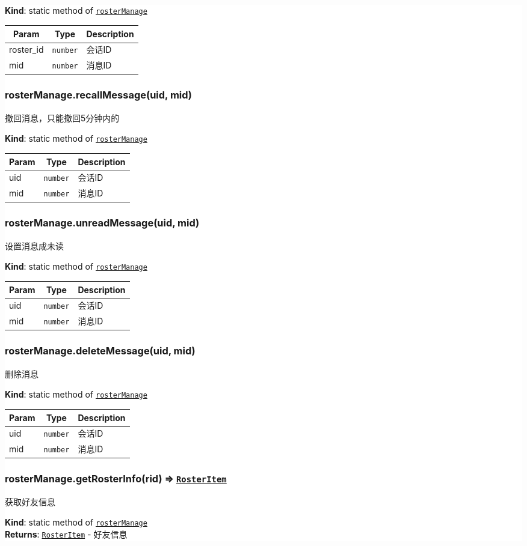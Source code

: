 **Kind**: static method of [<code>rosterManage</code>](#module_rosterManage)  

| Param | Type | Description |
| --- | --- | --- |
| roster_id | <code>number</code> | 会话ID |
| mid | <code>number</code> | 消息ID |

<a name="module_rosterManage.recallMessage"></a>

### rosterManage.recallMessage(uid, mid)
撤回消息，只能撤回5分钟内的

**Kind**: static method of [<code>rosterManage</code>](#module_rosterManage)  

| Param | Type | Description |
| --- | --- | --- |
| uid | <code>number</code> | 会话ID |
| mid | <code>number</code> | 消息ID |

<a name="module_rosterManage.unreadMessage"></a>

### rosterManage.unreadMessage(uid, mid)
设置消息成未读

**Kind**: static method of [<code>rosterManage</code>](#module_rosterManage)  

| Param | Type | Description |
| --- | --- | --- |
| uid | <code>number</code> | 会话ID |
| mid | <code>number</code> | 消息ID |

<a name="module_rosterManage.deleteMessage"></a>

### rosterManage.deleteMessage(uid, mid)
删除消息

**Kind**: static method of [<code>rosterManage</code>](#module_rosterManage)  

| Param | Type | Description |
| --- | --- | --- |
| uid | <code>number</code> | 会话ID |
| mid | <code>number</code> | 消息ID |

<a name="module_rosterManage.getRosterInfo"></a>

### rosterManage.getRosterInfo(rid) ⇒ [<code>RosterItem</code>](#module_types..RosterItem)
获取好友信息

**Kind**: static method of [<code>rosterManage</code>](#module_rosterManage)  
**Returns**: [<code>RosterItem</code>](#module_types..RosterItem) - 好友信息  
